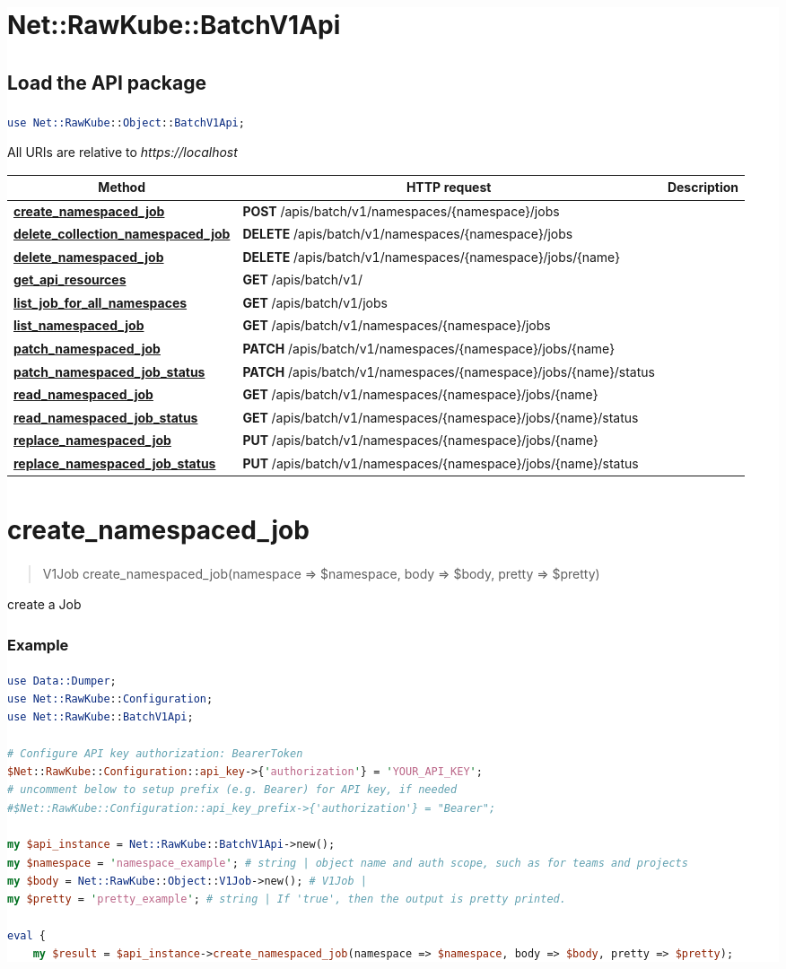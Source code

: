 # Net::RawKube::BatchV1Api

## Load the API package
```perl
use Net::RawKube::Object::BatchV1Api;
```

All URIs are relative to *https://localhost*

Method | HTTP request | Description
------------- | ------------- | -------------
[**create_namespaced_job**](BatchV1Api.md#create_namespaced_job) | **POST** /apis/batch/v1/namespaces/{namespace}/jobs | 
[**delete_collection_namespaced_job**](BatchV1Api.md#delete_collection_namespaced_job) | **DELETE** /apis/batch/v1/namespaces/{namespace}/jobs | 
[**delete_namespaced_job**](BatchV1Api.md#delete_namespaced_job) | **DELETE** /apis/batch/v1/namespaces/{namespace}/jobs/{name} | 
[**get_api_resources**](BatchV1Api.md#get_api_resources) | **GET** /apis/batch/v1/ | 
[**list_job_for_all_namespaces**](BatchV1Api.md#list_job_for_all_namespaces) | **GET** /apis/batch/v1/jobs | 
[**list_namespaced_job**](BatchV1Api.md#list_namespaced_job) | **GET** /apis/batch/v1/namespaces/{namespace}/jobs | 
[**patch_namespaced_job**](BatchV1Api.md#patch_namespaced_job) | **PATCH** /apis/batch/v1/namespaces/{namespace}/jobs/{name} | 
[**patch_namespaced_job_status**](BatchV1Api.md#patch_namespaced_job_status) | **PATCH** /apis/batch/v1/namespaces/{namespace}/jobs/{name}/status | 
[**read_namespaced_job**](BatchV1Api.md#read_namespaced_job) | **GET** /apis/batch/v1/namespaces/{namespace}/jobs/{name} | 
[**read_namespaced_job_status**](BatchV1Api.md#read_namespaced_job_status) | **GET** /apis/batch/v1/namespaces/{namespace}/jobs/{name}/status | 
[**replace_namespaced_job**](BatchV1Api.md#replace_namespaced_job) | **PUT** /apis/batch/v1/namespaces/{namespace}/jobs/{name} | 
[**replace_namespaced_job_status**](BatchV1Api.md#replace_namespaced_job_status) | **PUT** /apis/batch/v1/namespaces/{namespace}/jobs/{name}/status | 


# **create_namespaced_job**
> V1Job create_namespaced_job(namespace => $namespace, body => $body, pretty => $pretty)



create a Job

### Example 
```perl
use Data::Dumper;
use Net::RawKube::Configuration;
use Net::RawKube::BatchV1Api;

# Configure API key authorization: BearerToken
$Net::RawKube::Configuration::api_key->{'authorization'} = 'YOUR_API_KEY';
# uncomment below to setup prefix (e.g. Bearer) for API key, if needed
#$Net::RawKube::Configuration::api_key_prefix->{'authorization'} = "Bearer";

my $api_instance = Net::RawKube::BatchV1Api->new();
my $namespace = 'namespace_example'; # string | object name and auth scope, such as for teams and projects
my $body = Net::RawKube::Object::V1Job->new(); # V1Job | 
my $pretty = 'pretty_example'; # string | If 'true', then the output is pretty printed.

eval { 
    my $result = $api_instance->create_namespaced_job(namespace => $namespace, body => $body, pretty => $pretty);
```